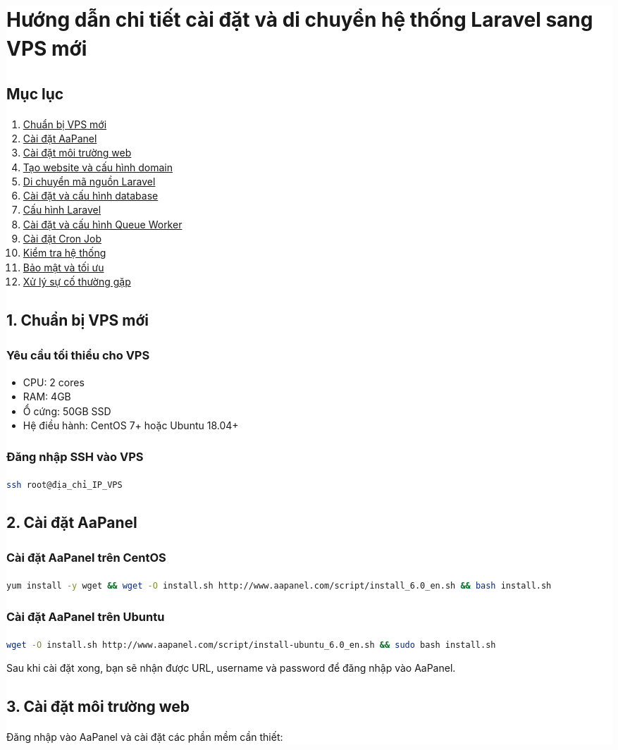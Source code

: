 # Hướng dẫn chi tiết cài đặt và di chuyển hệ thống Laravel sang VPS mới

## Mục lục
1. [Chuẩn bị VPS mới](#1-chuẩn-bị-vps-mới)
2. [Cài đặt AaPanel](#2-cài-đặt-aapanel)
3. [Cài đặt môi trường web](#3-cài-đặt-môi-trường-web)
4. [Tạo website và cấu hình domain](#4-tạo-website-và-cấu-hình-domain)
5. [Di chuyển mã nguồn Laravel](#5-di-chuyển-mã-nguồn-laravel)
6. [Cài đặt và cấu hình database](#6-cài-đặt-và-cấu-hình-database)
7. [Cấu hình Laravel](#7-cấu-hình-laravel)
8. [Cài đặt và cấu hình Queue Worker](#8-cài-đặt-và-cấu-hình-queue-worker)
9. [Cài đặt Cron Job](#9-cài-đặt-cron-job)
10. [Kiểm tra hệ thống](#10-kiểm-tra-hệ-thống)
11. [Bảo mật và tối ưu](#11-bảo-mật-và-tối-ưu)
12. [Xử lý sự cố thường gặp](#12-xử-lý-sự-cố-thường-gặp)

## 1. Chuẩn bị VPS mới

### Yêu cầu tối thiểu cho VPS
- CPU: 2 cores
- RAM: 4GB
- Ổ cứng: 50GB SSD
- Hệ điều hành: CentOS 7+ hoặc Ubuntu 18.04+

### Đăng nhập SSH vào VPS
```bash
ssh root@địa_chỉ_IP_VPS
```

## 2. Cài đặt AaPanel

### Cài đặt AaPanel trên CentOS
```bash
yum install -y wget && wget -O install.sh http://www.aapanel.com/script/install_6.0_en.sh && bash install.sh
```

### Cài đặt AaPanel trên Ubuntu
```bash
wget -O install.sh http://www.aapanel.com/script/install-ubuntu_6.0_en.sh && sudo bash install.sh
```

Sau khi cài đặt xong, bạn sẽ nhận được URL, username và password để đăng nhập vào AaPanel.

## 3. Cài đặt môi trường web

Đăng nhập vào AaPanel và cài đặt các phần mềm cần thiết:

